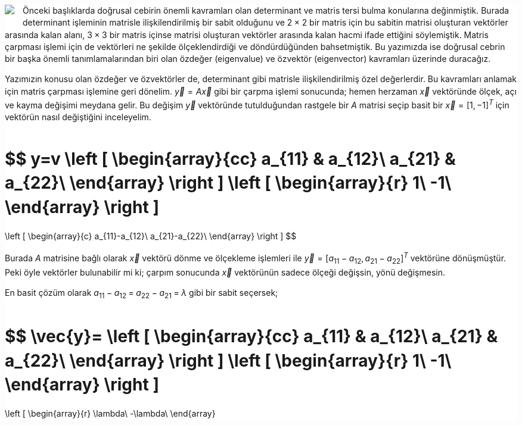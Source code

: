 <a href="http://www.cescript.com/2019/03/ozdeger-ve-ozvektorler-eigenvalues-and.html" imageanchor="1" style="clear: left; float: left; margin-bottom: 1em; margin-right: 1em;"><img border="0" data-original-height="200" data-original-width="200" src="https://2.bp.blogspot.com/-CVcjICw5Kfs/XIQB9Muv5rI/AAAAAAAABxY/UhQSiSy2HH0FSKP96gooeDTTUJrXOo7UgCLcBGAs/s1600/title_image_2.png" /></a>

Önceki başlıklarda doğrusal cebirin önemli kavramları olan determinant ve matris tersi bulma konularına değinmiştik. Burada determinant işleminin matrisle ilişkilendirilmiş bir sabit olduğunu ve $2\times 2$ bir matris için bu sabitin matrisi oluşturan vektörler arasında kalan alanı, $3\times 3$ bir matris içinse matrisi oluşturan vektörler arasında kalan hacmi ifade ettiğini söylemiştik. Matris çarpması işlemi için de vektörleri ne şekilde ölçeklendirdiği ve döndürdüğünden bahsetmiştik. Bu yazımızda ise doğrusal cebrin bir başka önemli tanımlamalarından biri olan özdeğer (eigenvalue) ve özvektör (eigenvector) kavramları üzerinde duracağız.



Yazımızın konusu olan özdeğer ve özvektörler de, determinant gibi matrisle ilişkilendirilmiş özel değerlerdir. Bu kavramları anlamak için matris çarpması işlemine geri dönelim. $\vec{y}=A\vec{x}$ gibi bir çarpma işlemi sonucunda; hemen herzaman $\vec{x}$ vektöründe ölçek, açı ve kayma değişimi meydana gelir. Bu değişim $\vec{y}$ vektöründe tutulduğundan rastgele bir $A$ matrisi seçip basit bir $\vec{x}=[1, -1]^T$ için vektörün nasıl değiştiğini inceleyelim.

$$
y=v
\left [
\begin{array}{cc}
a_{11} & a_{12}\\
a_{21} & a_{22}\\
\end{array}
\right ]
\left [
\begin{array}{r}
1\\
-1\\
\end{array}
\right ]
=
\left [
\begin{array}{c}
a_{11}-a_{12}\\
a_{21}-a_{22}\\
\end{array}
\right ]
$$

Burada $A$ matrisine bağlı olarak $\vec{x}$ vektörü dönme ve ölçekleme işlemleri ile $\vec{y}=[a_{11}-a_{12},a_{21}-a_{22}]^T$ vektörüne dönüşmüştür. Peki öyle vektörler bulunabilir mi ki; çarpım sonucunda $\vec{x}$ vektörünün sadece ölçeği değişsin, yönü değişmesin.

En basit çözüm olarak $a_{11}-a_{12} \; = \; a_{22}-a_{21}\; = \; \lambda$ gibi bir sabit seçersek;

$$
\vec{y}=
\left [
\begin{array}{cc}
a_{11} & a_{12}\\
a_{21} & a_{22}\\
\end{array}
\right ]
\left [
\begin{array}{r}
1\\
-1\\
\end{array}
\right ]
=
\left [
\begin{array}{r}
\lambda\\
-\lambda\\
\end{array}